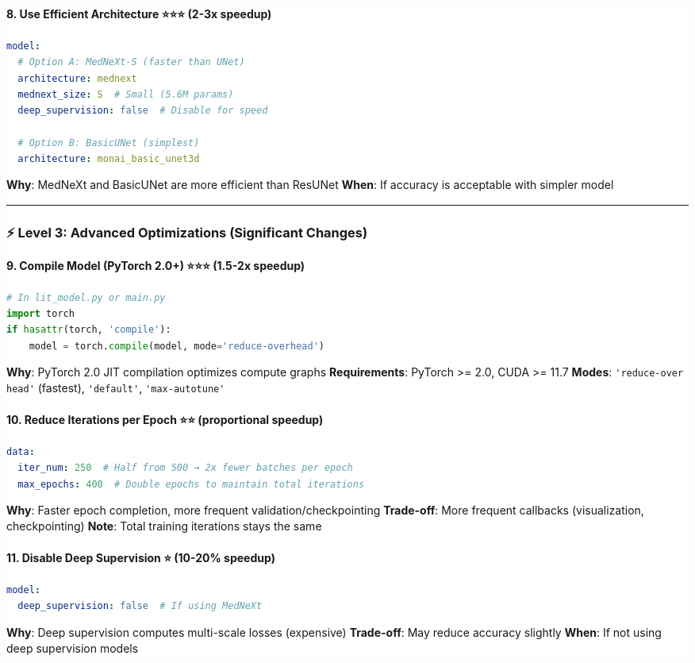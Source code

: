 #### 8. **Use Efficient Architecture** ⭐⭐⭐ (2-3x speedup)
```yaml
model:
  # Option A: MedNeXt-S (faster than UNet)
  architecture: mednext
  mednext_size: S  # Small (5.6M params)
  deep_supervision: false  # Disable for speed

  # Option B: BasicUNet (simplest)
  architecture: monai_basic_unet3d
```

**Why**: MedNeXt and BasicUNet are more efficient than ResUNet
**When**: If accuracy is acceptable with simpler model

---

### ⚡ **Level 3: Advanced Optimizations (Significant Changes)**

#### 9. **Compile Model (PyTorch 2.0+)** ⭐⭐⭐ (1.5-2x speedup)
```python
# In lit_model.py or main.py
import torch
if hasattr(torch, 'compile'):
    model = torch.compile(model, mode='reduce-overhead')
```

**Why**: PyTorch 2.0 JIT compilation optimizes compute graphs
**Requirements**: PyTorch >= 2.0, CUDA >= 11.7
**Modes**: `'reduce-overhead'` (fastest), `'default'`, `'max-autotune'`

#### 10. **Reduce Iterations per Epoch** ⭐⭐ (proportional speedup)
```yaml
data:
  iter_num: 250  # Half from 500 → 2x fewer batches per epoch
  max_epochs: 400  # Double epochs to maintain total iterations
```

**Why**: Faster epoch completion, more frequent validation/checkpointing
**Trade-off**: More frequent callbacks (visualization, checkpointing)
**Note**: Total training iterations stays the same

#### 11. **Disable Deep Supervision** ⭐ (10-20% speedup)
```yaml
model:
  deep_supervision: false  # If using MedNeXt
```

**Why**: Deep supervision computes multi-scale losses (expensive)
**Trade-off**: May reduce accuracy slightly
**When**: If not using deep supervision models
